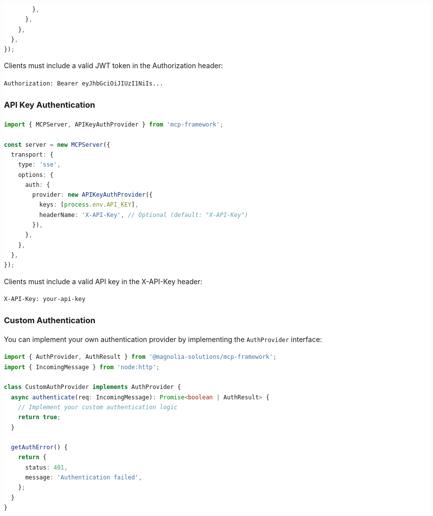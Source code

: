 ```typescript
        },
      },
    },
  },
});
```

Clients must include a valid JWT token in the Authorization header:

```
Authorization: Bearer eyJhbGciOiJIUzI1NiIs...
```

### API Key Authentication

```typescript
import { MCPServer, APIKeyAuthProvider } from 'mcp-framework';

const server = new MCPServer({
  transport: {
    type: 'sse',
    options: {
      auth: {
        provider: new APIKeyAuthProvider({
          keys: [process.env.API_KEY],
          headerName: 'X-API-Key', // Optional (default: "X-API-Key")
        }),
      },
    },
  },
});
```

Clients must include a valid API key in the X-API-Key header:

```
X-API-Key: your-api-key
```

### Custom Authentication

You can implement your own authentication provider by implementing the `AuthProvider` interface:

```typescript
import { AuthProvider, AuthResult } from '@magnolia-solutions/mcp-framework';
import { IncomingMessage } from 'node:http';

class CustomAuthProvider implements AuthProvider {
  async authenticate(req: IncomingMessage): Promise<boolean | AuthResult> {
    // Implement your custom authentication logic
    return true;
  }

  getAuthError() {
    return {
      status: 401,
      message: 'Authentication failed',
    };
  }
}
```
